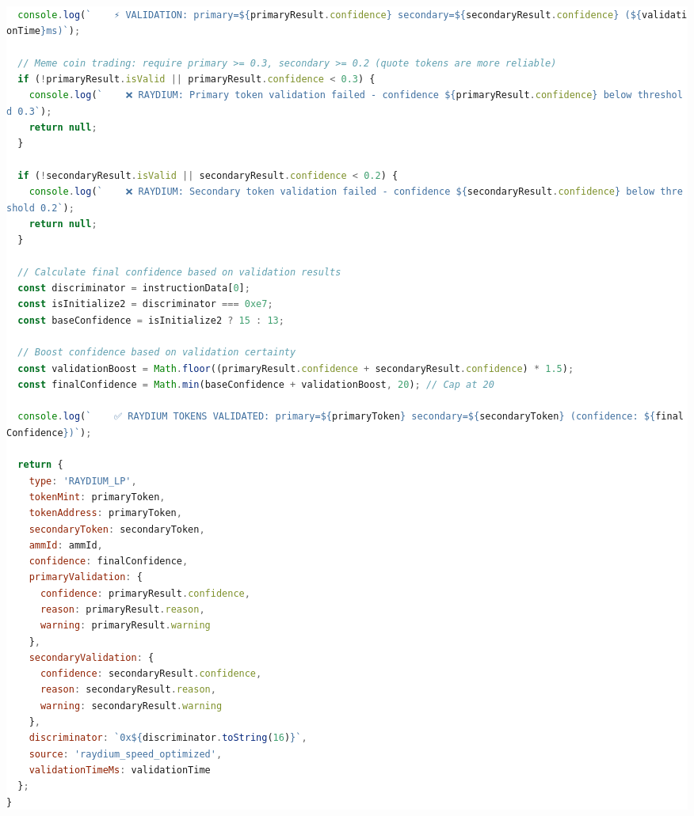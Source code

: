 ```javascript
  console.log(`    ⚡ VALIDATION: primary=${primaryResult.confidence} secondary=${secondaryResult.confidence} (${validationTime}ms)`);
  
  // Meme coin trading: require primary >= 0.3, secondary >= 0.2 (quote tokens are more reliable)
  if (!primaryResult.isValid || primaryResult.confidence < 0.3) {
    console.log(`    ❌ RAYDIUM: Primary token validation failed - confidence ${primaryResult.confidence} below threshold 0.3`);
    return null;
  }
  
  if (!secondaryResult.isValid || secondaryResult.confidence < 0.2) {
    console.log(`    ❌ RAYDIUM: Secondary token validation failed - confidence ${secondaryResult.confidence} below threshold 0.2`);
    return null;
  }
  
  // Calculate final confidence based on validation results
  const discriminator = instructionData[0];
  const isInitialize2 = discriminator === 0xe7;
  const baseConfidence = isInitialize2 ? 15 : 13;
  
  // Boost confidence based on validation certainty
  const validationBoost = Math.floor((primaryResult.confidence + secondaryResult.confidence) * 1.5);
  const finalConfidence = Math.min(baseConfidence + validationBoost, 20); // Cap at 20
  
  console.log(`    ✅ RAYDIUM TOKENS VALIDATED: primary=${primaryToken} secondary=${secondaryToken} (confidence: ${finalConfidence})`);
  
  return {
    type: 'RAYDIUM_LP',
    tokenMint: primaryToken,
    tokenAddress: primaryToken,
    secondaryToken: secondaryToken,
    ammId: ammId,
    confidence: finalConfidence,
    primaryValidation: {
      confidence: primaryResult.confidence,
      reason: primaryResult.reason,
      warning: primaryResult.warning
    },
    secondaryValidation: {
      confidence: secondaryResult.confidence,
      reason: secondaryResult.reason,
      warning: secondaryResult.warning
    },
    discriminator: `0x${discriminator.toString(16)}`,
    source: 'raydium_speed_optimized',
    validationTimeMs: validationTime
  };
}
```
